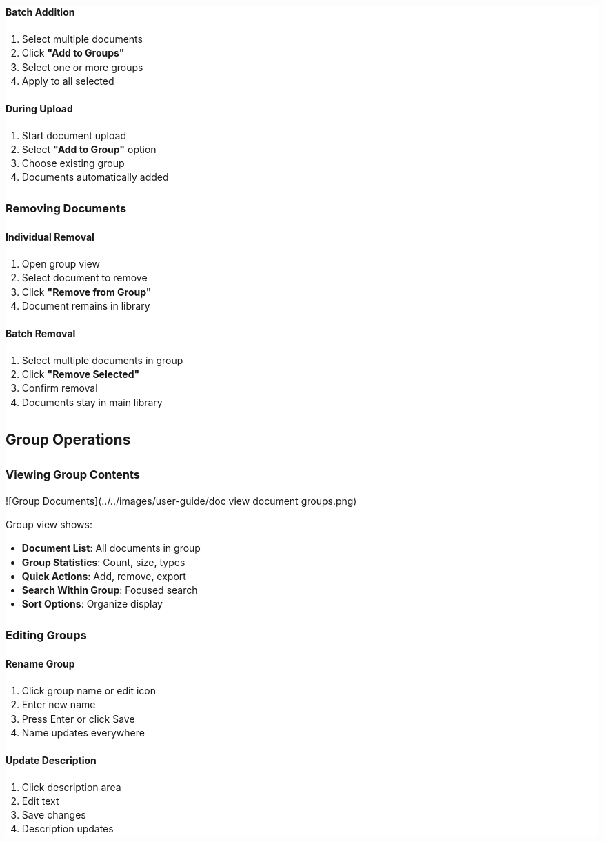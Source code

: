 #### Batch Addition
1. Select multiple documents
2. Click **"Add to Groups"**
3. Select one or more groups
4. Apply to all selected

#### During Upload
1. Start document upload
2. Select **"Add to Group"** option
3. Choose existing group
4. Documents automatically added

### Removing Documents

#### Individual Removal
1. Open group view
2. Select document to remove
3. Click **"Remove from Group"**
4. Document remains in library

#### Batch Removal
1. Select multiple documents in group
2. Click **"Remove Selected"**
3. Confirm removal
4. Documents stay in main library

## Group Operations

### Viewing Group Contents
![Group Documents](../../images/user-guide/doc view document groups.png)

Group view shows:
- **Document List**: All documents in group
- **Group Statistics**: Count, size, types
- **Quick Actions**: Add, remove, export
- **Search Within Group**: Focused search
- **Sort Options**: Organize display

### Editing Groups

#### Rename Group
1. Click group name or edit icon
2. Enter new name
3. Press Enter or click Save
4. Name updates everywhere

#### Update Description
1. Click description area
2. Edit text
3. Save changes
4. Description updates
